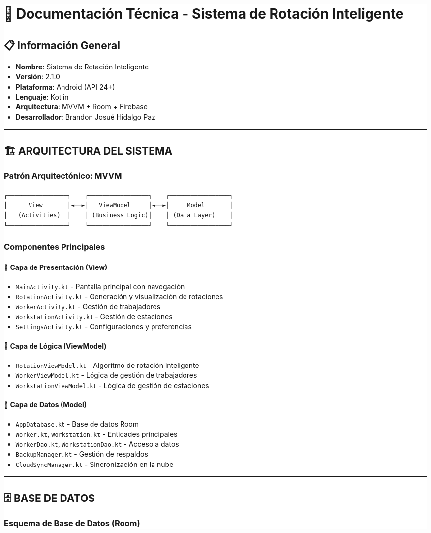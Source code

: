 # 🔧 Documentación Técnica - Sistema de Rotación Inteligente

## 📋 **Información General**

- **Nombre**: Sistema de Rotación Inteligente
- **Versión**: 2.1.0
- **Plataforma**: Android (API 24+)
- **Lenguaje**: Kotlin
- **Arquitectura**: MVVM + Room + Firebase
- **Desarrollador**: Brandon Josué Hidalgo Paz

---

## 🏗️ **ARQUITECTURA DEL SISTEMA**

### Patrón Arquitectónico: MVVM
```
┌─────────────────┐    ┌─────────────────┐    ┌─────────────────┐
│      View       │◄──►│   ViewModel     │◄──►│     Model       │
│   (Activities)  │    │ (Business Logic)│    │ (Data Layer)    │
└─────────────────┘    └─────────────────┘    └─────────────────┘
```

### Componentes Principales

#### 📱 **Capa de Presentación (View)**
- `MainActivity.kt` - Pantalla principal con navegación
- `RotationActivity.kt` - Generación y visualización de rotaciones
- `WorkerActivity.kt` - Gestión de trabajadores
- `WorkstationActivity.kt` - Gestión de estaciones
- `SettingsActivity.kt` - Configuraciones y preferencias

#### 🧠 **Capa de Lógica (ViewModel)**
- `RotationViewModel.kt` - Algoritmo de rotación inteligente
- `WorkerViewModel.kt` - Lógica de gestión de trabajadores
- `WorkstationViewModel.kt` - Lógica de gestión de estaciones

#### 💾 **Capa de Datos (Model)**
- `AppDatabase.kt` - Base de datos Room
- `Worker.kt`, `Workstation.kt` - Entidades principales
- `WorkerDao.kt`, `WorkstationDao.kt` - Acceso a datos
- `BackupManager.kt` - Gestión de respaldos
- `CloudSyncManager.kt` - Sincronización en la nube

---

## 🗄️ **BASE DE DATOS**

### Esquema de Base de Datos (Room)
